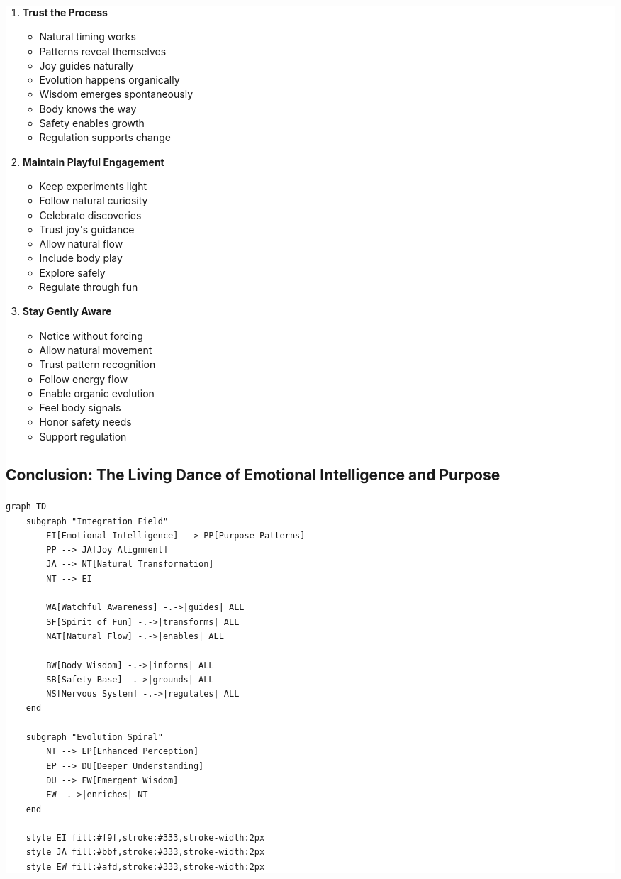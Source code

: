 1. **Trust the Process**
   - Natural timing works
   - Patterns reveal themselves
   - Joy guides naturally
   - Evolution happens organically
   - Wisdom emerges spontaneously
   - Body knows the way
   - Safety enables growth
   - Regulation supports change

2. **Maintain Playful Engagement**
   - Keep experiments light
   - Follow natural curiosity
   - Celebrate discoveries
   - Trust joy's guidance
   - Allow natural flow
   - Include body play
   - Explore safely
   - Regulate through fun

3. **Stay Gently Aware**
   - Notice without forcing
   - Allow natural movement
   - Trust pattern recognition
   - Follow energy flow
   - Enable organic evolution
   - Feel body signals
   - Honor safety needs
   - Support regulation

## Conclusion: The Living Dance of Emotional Intelligence and Purpose

```mermaid
graph TD
    subgraph "Integration Field"
        EI[Emotional Intelligence] --> PP[Purpose Patterns]
        PP --> JA[Joy Alignment]
        JA --> NT[Natural Transformation]
        NT --> EI

        WA[Watchful Awareness] -.->|guides| ALL
        SF[Spirit of Fun] -.->|transforms| ALL
        NAT[Natural Flow] -.->|enables| ALL

        BW[Body Wisdom] -.->|informs| ALL
        SB[Safety Base] -.->|grounds| ALL
        NS[Nervous System] -.->|regulates| ALL
    end

    subgraph "Evolution Spiral"
        NT --> EP[Enhanced Perception]
        EP --> DU[Deeper Understanding]
        DU --> EW[Emergent Wisdom]
        EW -.->|enriches| NT
    end

    style EI fill:#f9f,stroke:#333,stroke-width:2px
    style JA fill:#bbf,stroke:#333,stroke-width:2px
    style EW fill:#afd,stroke:#333,stroke-width:2px
```


[cc-by-nc]: https://creativecommons.org/licenses/by-nc/4.0/
[cc-by-nc-image]: https://licensebuttons.net/l/by-nc/4.0/88x31.png
[cc-by-nc-shield]: https://img.shields.io/badge/License-CC%20BY--NC%204.0-lightgrey.svg